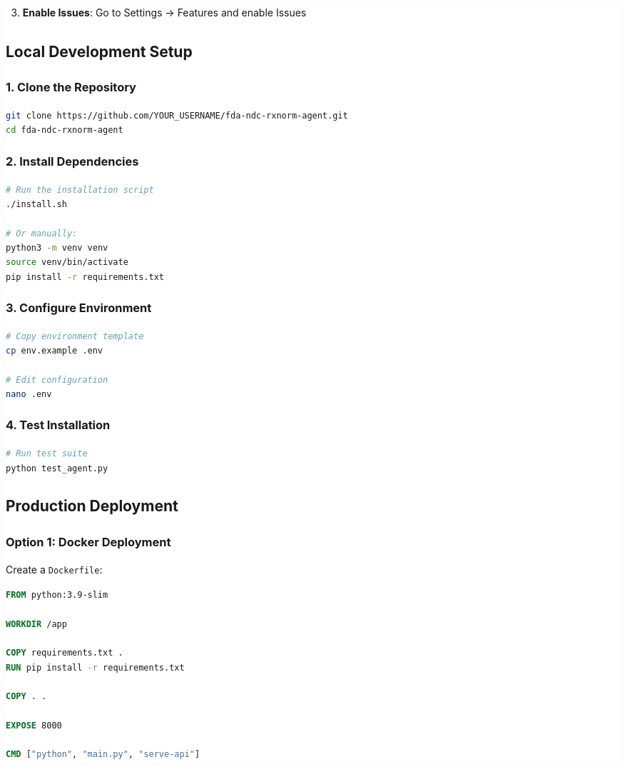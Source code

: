3. **Enable Issues**: Go to Settings → Features and enable Issues

## Local Development Setup

### 1. Clone the Repository

```bash
git clone https://github.com/YOUR_USERNAME/fda-ndc-rxnorm-agent.git
cd fda-ndc-rxnorm-agent
```

### 2. Install Dependencies

```bash
# Run the installation script
./install.sh

# Or manually:
python3 -m venv venv
source venv/bin/activate
pip install -r requirements.txt
```

### 3. Configure Environment

```bash
# Copy environment template
cp env.example .env

# Edit configuration
nano .env
```

### 4. Test Installation

```bash
# Run test suite
python test_agent.py
```

## Production Deployment

### Option 1: Docker Deployment

Create a `Dockerfile`:

```dockerfile
FROM python:3.9-slim

WORKDIR /app

COPY requirements.txt .
RUN pip install -r requirements.txt

COPY . .

EXPOSE 8000

CMD ["python", "main.py", "serve-api"]
```
